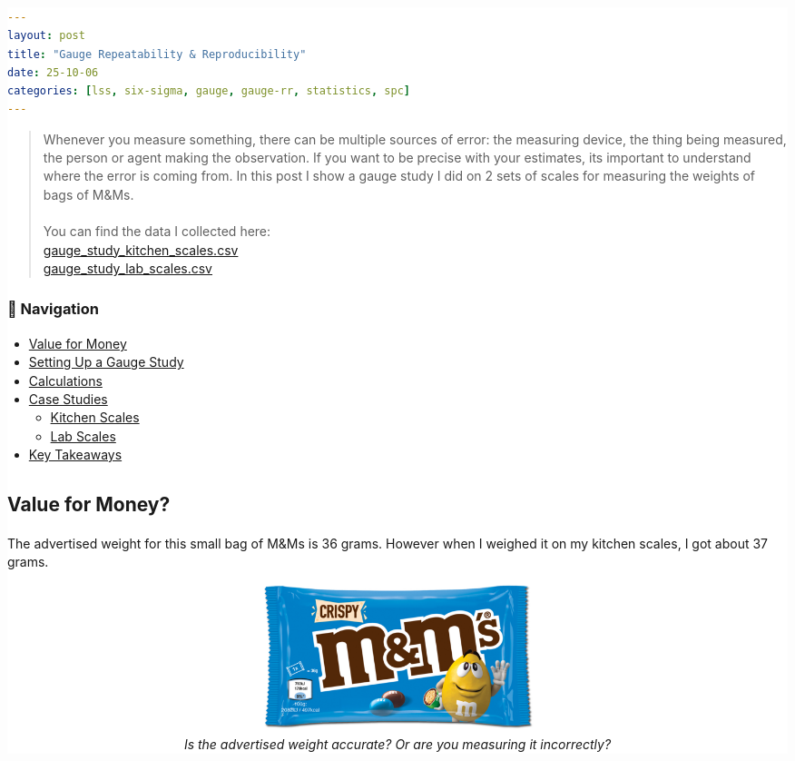 ```yaml
---
layout: post
title: "Gauge Repeatability & Reproducibility"
date: 25-10-06
categories: [lss, six-sigma, gauge, gauge-rr, statistics, spc]
---
```


> Whenever you measure something, there can be multiple sources of error: the measuring device, the thing being measured, the person or agent making the observation. If you want to be precise with your estimates, its important to understand where the error is coming from. In this post I show a gauge study I did on 2 sets of scales for measuring the weights of bags of M&Ms. <br> <br>
> You can find the data I collected here:<br>
> [gauge_study_kitchen_scales.csv](/assets/data/gauge_study_kitchen_scales.csv) <br>
> [gauge_study_lab_scales.csv](/assets/data/gauge_study_lab_scales.csv)

### 🧭 Navigation
- [Value for Money](#value-for-money)
- [Setting Up a Gauge Study](#setting-up-a-gauge-study)
- [Calculations](#calculations)
- [Case Studies](#case-studies)
  - [Kitchen Scales](#kitchen-scales)
  - [Lab Scales](#lab-scales)
- [Key Takeaways](#key-takeaways)

## Value for Money?

The advertised weight for this small bag of M&Ms is 36 grams. However when I weighed it on my kitchen scales, I got about 37 grams.

<p align="center">
    <img src="/assets/images/posts/2025/m&m_crispy.png" width="300" height="auto" loading="lazy"/>
    <br>
    <em> Is the advertised weight accurate? Or are you measuring it incorrectly?</em>
</p>
